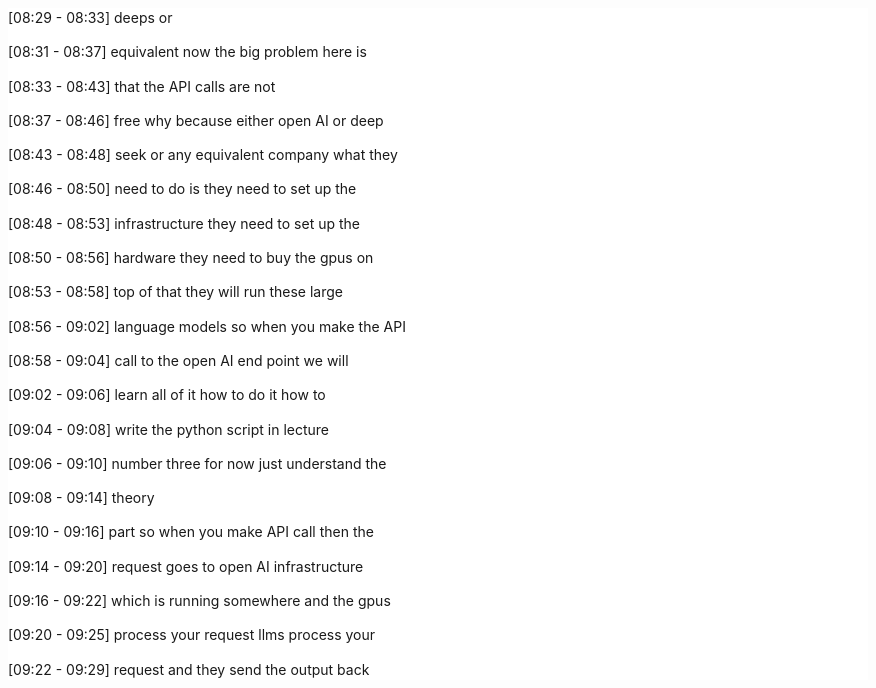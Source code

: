 [08:29 - 08:33]
deeps or

[08:31 - 08:37]
equivalent now the big problem here is

[08:33 - 08:43]
that the API calls are not

[08:37 - 08:46]
free why because either open AI or deep

[08:43 - 08:48]
seek or any equivalent company what they

[08:46 - 08:50]
need to do is they need to set up the

[08:48 - 08:53]
infrastructure they need to set up the

[08:50 - 08:56]
hardware they need to buy the gpus on

[08:53 - 08:58]
top of that they will run these large

[08:56 - 09:02]
language models so when you make the API

[08:58 - 09:04]
call to the open AI end point we will

[09:02 - 09:06]
learn all of it how to do it how to

[09:04 - 09:08]
write the python script in lecture

[09:06 - 09:10]
number three for now just understand the

[09:08 - 09:14]
theory

[09:10 - 09:16]
part so when you make API call then the

[09:14 - 09:20]
request goes to open AI infrastructure

[09:16 - 09:22]
which is running somewhere and the gpus

[09:20 - 09:25]
process your request llms process your

[09:22 - 09:29]
request and they send the output back
